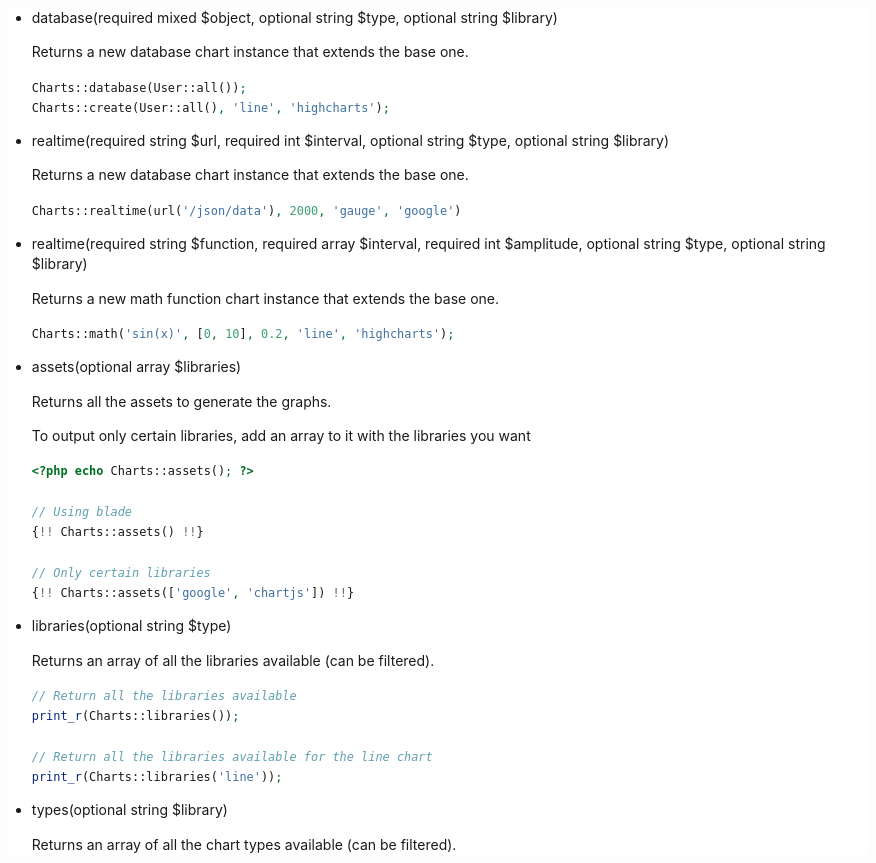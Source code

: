 

- database(required mixed $object, optional string $type, optional string $library)

	Returns a new database chart instance that extends the base one.

	```php
    Charts::database(User::all());
    Charts::create(User::all(), 'line', 'highcharts');
    ```

- realtime(required string $url, required int $interval, optional string $type, optional string $library)

	Returns a new database chart instance that extends the base one.

	```php
    Charts::realtime(url('/json/data'), 2000, 'gauge', 'google')
    ```

- realtime(required string $function, required array $interval, required int $amplitude, optional string $type, optional string $library)

	Returns a new math function chart instance that extends the base one.

	```php
    Charts::math('sin(x)', [0, 10], 0.2, 'line', 'highcharts');
    ```

- assets(optional array $libraries)

	Returns all the assets to generate the graphs.

	To output only certain libraries, add an array to it with the libraries you want

	```php
	<?php echo Charts::assets(); ?>

	// Using blade
	{!! Charts::assets() !!}

	// Only certain libraries
	{!! Charts::assets(['google', 'chartjs']) !!}
	```


- libraries(optional string $type)

  Returns an array of all the libraries available (can be filtered).

  ```php
  // Return all the libraries available
  print_r(Charts::libraries());

  // Return all the libraries available for the line chart
  print_r(Charts::libraries('line'));
  ```

- types(optional string $library)

  Returns an array of all the chart types available (can be filtered).

